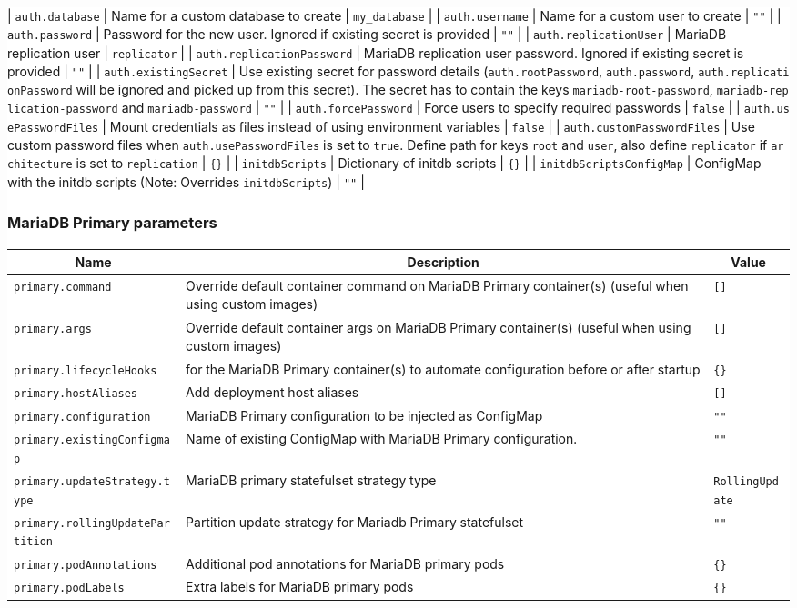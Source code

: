 | `auth.database`            | Name for a custom database to create                                                                                                                                                                                                                                          | `my_database`          |
| `auth.username`            | Name for a custom user to create                                                                                                                                                                                                                                              | `""`                   |
| `auth.password`            | Password for the new user. Ignored if existing secret is provided                                                                                                                                                                                                             | `""`                   |
| `auth.replicationUser`     | MariaDB replication user                                                                                                                                                                                                                                                      | `replicator`           |
| `auth.replicationPassword` | MariaDB replication user password. Ignored if existing secret is provided                                                                                                                                                                                                     | `""`                   |
| `auth.existingSecret`      | Use existing secret for password details (`auth.rootPassword`, `auth.password`, `auth.replicationPassword` will be ignored and picked up from this secret). The secret has to contain the keys `mariadb-root-password`, `mariadb-replication-password` and `mariadb-password` | `""`                   |
| `auth.forcePassword`       | Force users to specify required passwords                                                                                                                                                                                                                                     | `false`                |
| `auth.usePasswordFiles`    | Mount credentials as files instead of using environment variables                                                                                                                                                                                                             | `false`                |
| `auth.customPasswordFiles` | Use custom password files when `auth.usePasswordFiles` is set to `true`. Define path for keys `root` and `user`, also define `replicator` if `architecture` is set to `replication`                                                                                           | `{}`                   |
| `initdbScripts`            | Dictionary of initdb scripts                                                                                                                                                                                                                                                  | `{}`                   |
| `initdbScriptsConfigMap`   | ConfigMap with the initdb scripts (Note: Overrides `initdbScripts`)                                                                                                                                                                                                           | `""`                   |


### MariaDB Primary parameters

| Name                                            | Description                                                                                                       | Value               |
| ----------------------------------------------- | ----------------------------------------------------------------------------------------------------------------- | ------------------- |
| `primary.command`                               | Override default container command on MariaDB Primary container(s) (useful when using custom images)              | `[]`                |
| `primary.args`                                  | Override default container args on MariaDB Primary container(s) (useful when using custom images)                 | `[]`                |
| `primary.lifecycleHooks`                        | for the MariaDB Primary container(s) to automate configuration before or after startup                            | `{}`                |
| `primary.hostAliases`                           | Add deployment host aliases                                                                                       | `[]`                |
| `primary.configuration`                         | MariaDB Primary configuration to be injected as ConfigMap                                                         | `""`                |
| `primary.existingConfigmap`                     | Name of existing ConfigMap with MariaDB Primary configuration.                                                    | `""`                |
| `primary.updateStrategy.type`                   | MariaDB primary statefulset strategy type                                                                         | `RollingUpdate`     |
| `primary.rollingUpdatePartition`                | Partition update strategy for Mariadb Primary statefulset                                                         | `""`                |
| `primary.podAnnotations`                        | Additional pod annotations for MariaDB primary pods                                                               | `{}`                |
| `primary.podLabels`                             | Extra labels for MariaDB primary pods                                                                             | `{}`                |
